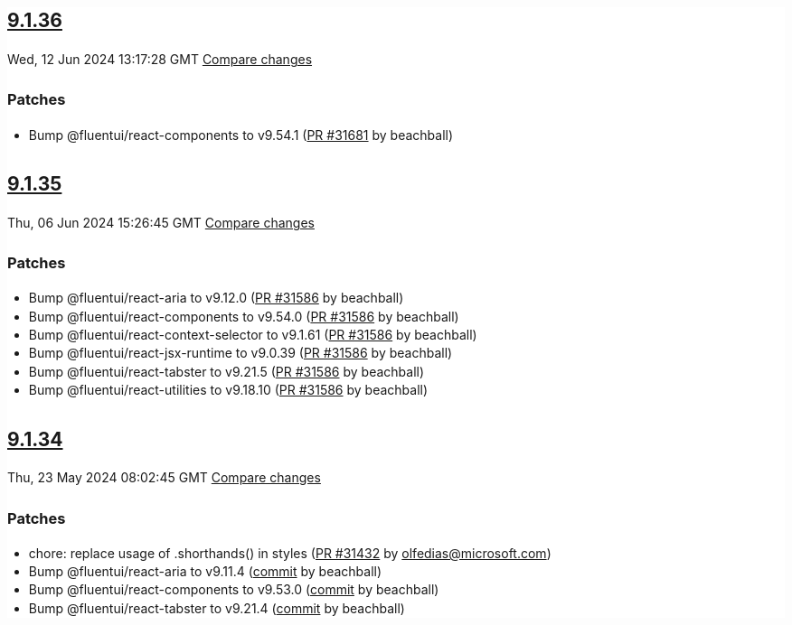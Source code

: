## [9.1.36](https://github.com/microsoft/fluentui/tree/@fluentui/react-migration-v0-v9_v9.1.36)

Wed, 12 Jun 2024 13:17:28 GMT
[Compare changes](https://github.com/microsoft/fluentui/compare/@fluentui/react-migration-v0-v9_v9.1.35..@fluentui/react-migration-v0-v9_v9.1.36)

### Patches

- Bump @fluentui/react-components to v9.54.1 ([PR #31681](https://github.com/microsoft/fluentui/pull/31681) by beachball)

## [9.1.35](https://github.com/microsoft/fluentui/tree/@fluentui/react-migration-v0-v9_v9.1.35)

Thu, 06 Jun 2024 15:26:45 GMT
[Compare changes](https://github.com/microsoft/fluentui/compare/@fluentui/react-migration-v0-v9_v9.1.34..@fluentui/react-migration-v0-v9_v9.1.35)

### Patches

- Bump @fluentui/react-aria to v9.12.0 ([PR #31586](https://github.com/microsoft/fluentui/pull/31586) by beachball)
- Bump @fluentui/react-components to v9.54.0 ([PR #31586](https://github.com/microsoft/fluentui/pull/31586) by beachball)
- Bump @fluentui/react-context-selector to v9.1.61 ([PR #31586](https://github.com/microsoft/fluentui/pull/31586) by beachball)
- Bump @fluentui/react-jsx-runtime to v9.0.39 ([PR #31586](https://github.com/microsoft/fluentui/pull/31586) by beachball)
- Bump @fluentui/react-tabster to v9.21.5 ([PR #31586](https://github.com/microsoft/fluentui/pull/31586) by beachball)
- Bump @fluentui/react-utilities to v9.18.10 ([PR #31586](https://github.com/microsoft/fluentui/pull/31586) by beachball)

## [9.1.34](https://github.com/microsoft/fluentui/tree/@fluentui/react-migration-v0-v9_v9.1.34)

Thu, 23 May 2024 08:02:45 GMT
[Compare changes](https://github.com/microsoft/fluentui/compare/@fluentui/react-migration-v0-v9_v9.1.33..@fluentui/react-migration-v0-v9_v9.1.34)

### Patches

- chore: replace usage of .shorthands() in styles ([PR #31432](https://github.com/microsoft/fluentui/pull/31432) by olfedias@microsoft.com)
- Bump @fluentui/react-aria to v9.11.4 ([commit](https://github.com/microsoft/fluentui/commit/03599d609e8310b08c57d1f871cffbf717d79207) by beachball)
- Bump @fluentui/react-components to v9.53.0 ([commit](https://github.com/microsoft/fluentui/commit/03599d609e8310b08c57d1f871cffbf717d79207) by beachball)
- Bump @fluentui/react-tabster to v9.21.4 ([commit](https://github.com/microsoft/fluentui/commit/03599d609e8310b08c57d1f871cffbf717d79207) by beachball)
